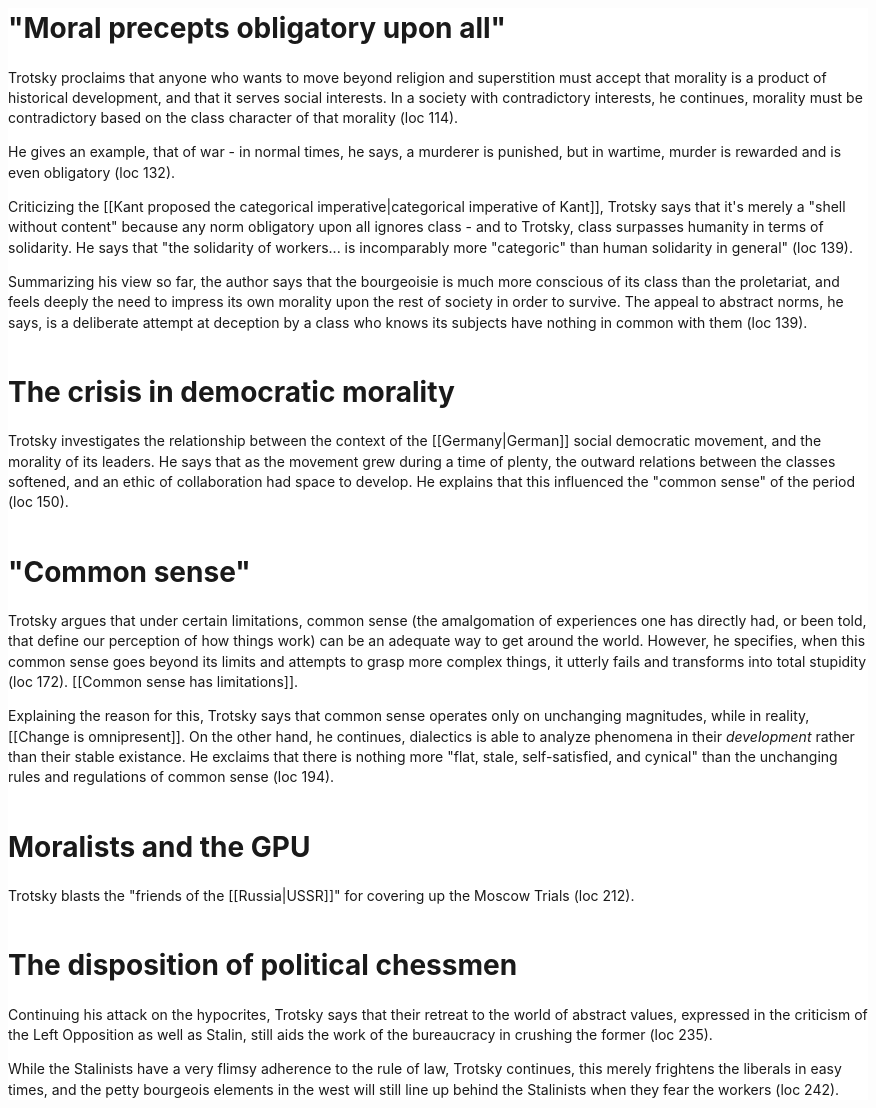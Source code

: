 # "Moral precepts obligatory upon all"
Trotsky proclaims that anyone who wants to move beyond religion and superstition must accept that morality is a product of historical development, and that it serves social interests. In a society with contradictory interests, he continues, morality must be contradictory based on the class character of that morality (loc 114). 

He gives an example, that of war - in normal times, he says, a murderer is punished, but in wartime, murder is rewarded and is even obligatory (loc 132). 

Criticizing the [[Kant proposed the categorical imperative|categorical imperative of Kant]], Trotsky says that it's merely a "shell without content" because any norm obligatory upon all ignores class - and to Trotsky, class surpasses humanity in terms of solidarity. He says that "the solidarity of workers... is incomparably more "categoric" than human solidarity in general" (loc 139).

Summarizing his view so far, the author says that the bourgeoisie is much more conscious of its class than the proletariat, and feels deeply the need to impress its own morality upon the rest of society in order to survive. The appeal to abstract norms, he says, is a deliberate attempt at deception by a class who knows its subjects have nothing in common with them (loc 139). 

# The crisis in democratic morality
Trotsky investigates the relationship between the context of the [[Germany|German]] social democratic movement, and the morality of its leaders. He says that as the movement grew during a time of plenty, the outward relations between the classes softened, and an ethic of collaboration had space to develop. He explains that this influenced the "common sense" of the period (loc 150). 

# "Common sense"
Trotsky argues that under certain limitations, common sense (the amalgomation of experiences one has directly had, or been told, that define our perception of how things work) can be an adequate way to get around the world. However, he specifies, when this common sense goes beyond its limits and attempts to grasp more complex things, it utterly fails and transforms into total stupidity (loc 172). [[Common sense has limitations]]. 

Explaining the reason for this, Trotsky says that common sense operates only on unchanging magnitudes, while in reality, [[Change is omnipresent]]. On the other hand, he continues, dialectics is able to analyze phenomena in their *development* rather than their stable existance. He exclaims that there is nothing more "flat, stale, self-satisfied, and cynical" than the unchanging rules and regulations of common sense (loc 194). 

# Moralists and the GPU
Trotsky blasts the "friends of the [[Russia|USSR]]" for covering up the Moscow Trials (loc 212). 

# The disposition of political chessmen
Continuing his attack on the hypocrites, Trotsky says that their retreat to the world of abstract values, expressed in the criticism of the Left Opposition as well as Stalin, still aids the work of the bureaucracy in crushing the former (loc 235). 

While the Stalinists have a very flimsy adherence to the rule of law, Trotsky continues, this merely frightens the liberals in easy times, and the petty bourgeois elements in the west will still line up behind the Stalinists when they fear the workers (loc 242). 
